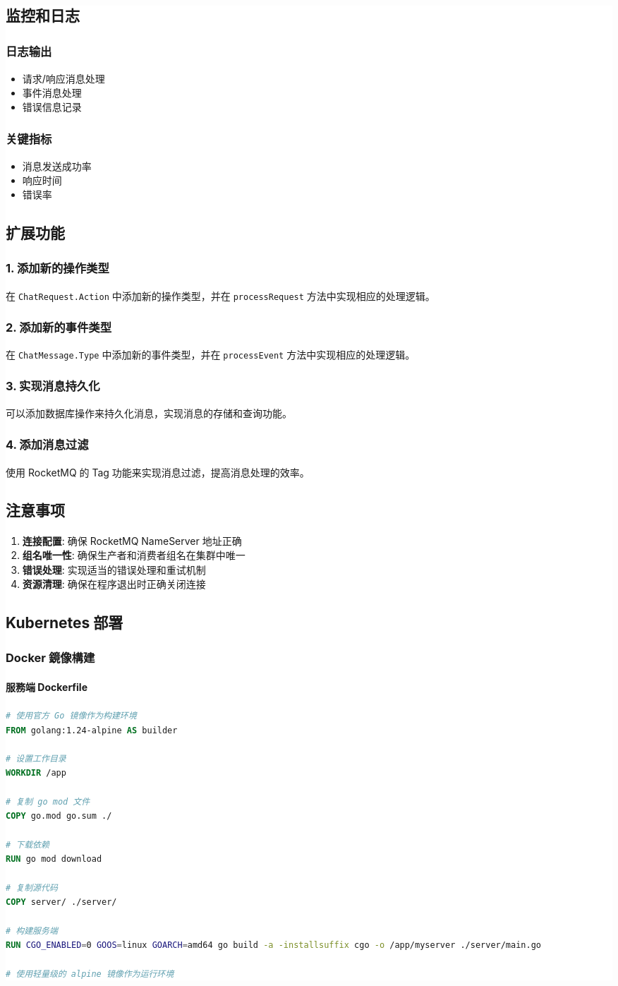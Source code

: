 ## 监控和日志

### 日志输出
- 请求/响应消息处理
- 事件消息处理
- 错误信息记录

### 关键指标
- 消息发送成功率
- 响应时间
- 错误率

## 扩展功能

### 1. 添加新的操作类型
在 `ChatRequest.Action` 中添加新的操作类型，并在 `processRequest` 方法中实现相应的处理逻辑。

### 2. 添加新的事件类型
在 `ChatMessage.Type` 中添加新的事件类型，并在 `processEvent` 方法中实现相应的处理逻辑。

### 3. 实现消息持久化
可以添加数据库操作来持久化消息，实现消息的存储和查询功能。

### 4. 添加消息过滤
使用 RocketMQ 的 Tag 功能来实现消息过滤，提高消息处理的效率。

## 注意事项

1. **连接配置**: 确保 RocketMQ NameServer 地址正确
2. **组名唯一性**: 确保生产者和消费者组名在集群中唯一
3. **错误处理**: 实现适当的错误处理和重试机制
4. **资源清理**: 确保在程序退出时正确关闭连接

## Kubernetes 部署

### Docker 鏡像構建

#### 服務端 Dockerfile
```dockerfile
# 使用官方 Go 镜像作为构建环境
FROM golang:1.24-alpine AS builder

# 设置工作目录
WORKDIR /app

# 复制 go mod 文件
COPY go.mod go.sum ./

# 下载依赖
RUN go mod download

# 复制源代码
COPY server/ ./server/

# 构建服务端
RUN CGO_ENABLED=0 GOOS=linux GOARCH=amd64 go build -a -installsuffix cgo -o /app/myserver ./server/main.go

# 使用轻量级的 alpine 镜像作为运行环境
```